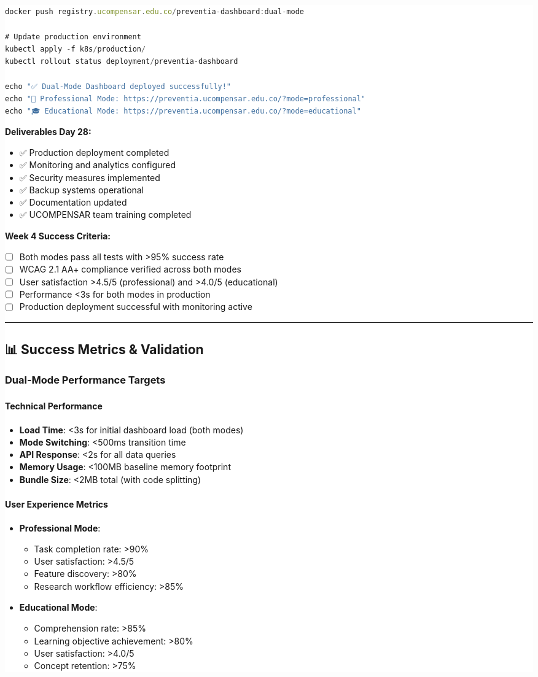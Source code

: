 ```typescript
docker push registry.ucompensar.edu.co/preventia-dashboard:dual-mode

# Update production environment
kubectl apply -f k8s/production/
kubectl rollout status deployment/preventia-dashboard

echo "✅ Dual-Mode Dashboard deployed successfully!"
echo "🔗 Professional Mode: https://preventia.ucompensar.edu.co/?mode=professional"
echo "🎓 Educational Mode: https://preventia.ucompensar.edu.co/?mode=educational"
```

**Deliverables Day 28:**
- ✅ Production deployment completed
- ✅ Monitoring and analytics configured
- ✅ Security measures implemented
- ✅ Backup systems operational
- ✅ Documentation updated
- ✅ UCOMPENSAR team training completed

**Week 4 Success Criteria:**
- [ ] Both modes pass all tests with >95% success rate
- [ ] WCAG 2.1 AA+ compliance verified across both modes
- [ ] User satisfaction >4.5/5 (professional) and >4.0/5 (educational)
- [ ] Performance <3s for both modes in production
- [ ] Production deployment successful with monitoring active

---

## 📊 **Success Metrics & Validation**

### **Dual-Mode Performance Targets**

#### **Technical Performance**
- **Load Time**: <3s for initial dashboard load (both modes)
- **Mode Switching**: <500ms transition time
- **API Response**: <2s for all data queries
- **Memory Usage**: <100MB baseline memory footprint
- **Bundle Size**: <2MB total (with code splitting)

#### **User Experience Metrics**
- **Professional Mode**:
  - Task completion rate: >90%
  - User satisfaction: >4.5/5
  - Feature discovery: >80%
  - Research workflow efficiency: >85%

- **Educational Mode**:
  - Comprehension rate: >85%
  - Learning objective achievement: >80%
  - User satisfaction: >4.0/5
  - Concept retention: >75%
